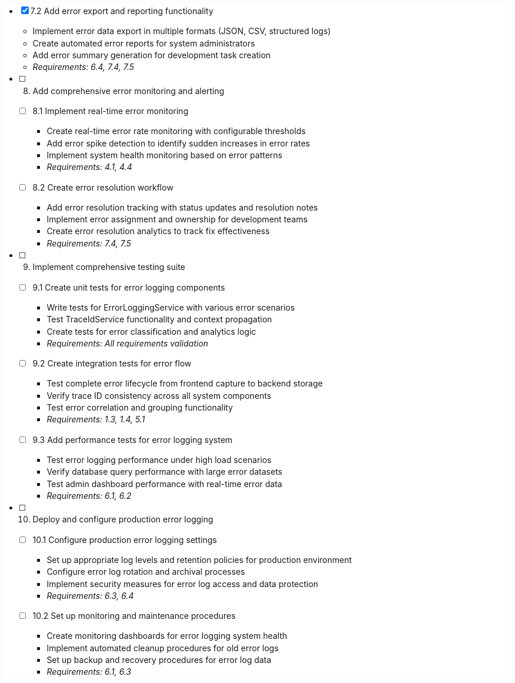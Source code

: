   - [x] 7.2 Add error export and reporting functionality
    - Implement error data export in multiple formats (JSON, CSV, structured logs)
    - Create automated error reports for system administrators
    - Add error summary generation for development task creation
    - _Requirements: 6.4, 7.4, 7.5_

- [ ] 8. Add comprehensive error monitoring and alerting
  - [ ] 8.1 Implement real-time error monitoring
    - Create real-time error rate monitoring with configurable thresholds
    - Add error spike detection to identify sudden increases in error rates
    - Implement system health monitoring based on error patterns
    - _Requirements: 4.1, 4.4_

  - [ ] 8.2 Create error resolution workflow
    - Add error resolution tracking with status updates and resolution notes
    - Implement error assignment and ownership for development teams
    - Create error resolution analytics to track fix effectiveness
    - _Requirements: 7.4, 7.5_

- [ ] 9. Implement comprehensive testing suite
  - [ ] 9.1 Create unit tests for error logging components
    - Write tests for ErrorLoggingService with various error scenarios
    - Test TraceIdService functionality and context propagation
    - Create tests for error classification and analytics logic
    - _Requirements: All requirements validation_

  - [ ] 9.2 Create integration tests for error flow
    - Test complete error lifecycle from frontend capture to backend storage
    - Verify trace ID consistency across all system components
    - Test error correlation and grouping functionality
    - _Requirements: 1.3, 1.4, 5.1_

  - [ ] 9.3 Add performance tests for error logging system
    - Test error logging performance under high load scenarios
    - Verify database query performance with large error datasets
    - Test admin dashboard performance with real-time error data
    - _Requirements: 6.1, 6.2_

- [ ] 10. Deploy and configure production error logging
  - [ ] 10.1 Configure production error logging settings
    - Set up appropriate log levels and retention policies for production environment
    - Configure error log rotation and archival processes
    - Implement security measures for error log access and data protection
    - _Requirements: 6.3, 6.4_

  - [ ] 10.2 Set up monitoring and maintenance procedures
    - Create monitoring dashboards for error logging system health
    - Implement automated cleanup procedures for old error logs
    - Set up backup and recovery procedures for error log data
    - _Requirements: 6.1, 6.3_